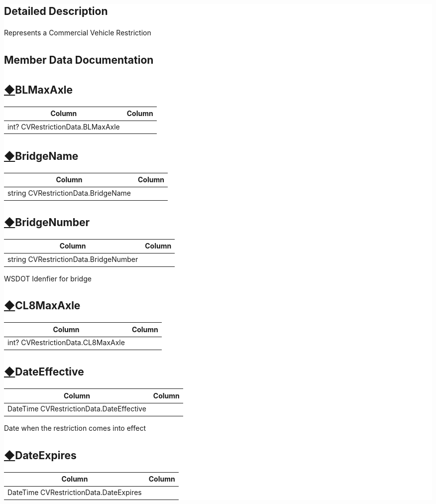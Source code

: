 
## Detailed Description

Represents a Commercial Vehicle Restriction

## Member Data Documentation

## [◆](#a7e02e55da4cc8bbba3cd2a8dd83b2422)BLMaxAxle

| Column | Column |
| --- | --- |
 | int? CVRestrictionData.BLMaxAxle | 


## [◆](#a153df778a0b8e9cb7ea6fd3b2481ce8f)BridgeName

| Column | Column |
| --- | --- |
 | string CVRestrictionData.BridgeName | 


## [◆](#a5df9884b3f2d14c2faffa943ab5554a2)BridgeNumber

| Column | Column |
| --- | --- |
 | string CVRestrictionData.BridgeNumber | 


WSDOT Idenfier for bridge

## [◆](#aa5fe2fa6683be5766fcb61a8620c7e2c)CL8MaxAxle

| Column | Column |
| --- | --- |
 | int? CVRestrictionData.CL8MaxAxle | 


## [◆](#a66eb43a6374356a56bb03b76fae4bd00)DateEffective

| Column | Column |
| --- | --- |
 | DateTime CVRestrictionData.DateEffective | 


Date when the restriction comes into effect

## [◆](#ad683782d99cd0a1e31e3f24c45d636a9)DateExpires

| Column | Column |
| --- | --- |
 | DateTime CVRestrictionData.DateExpires | 
